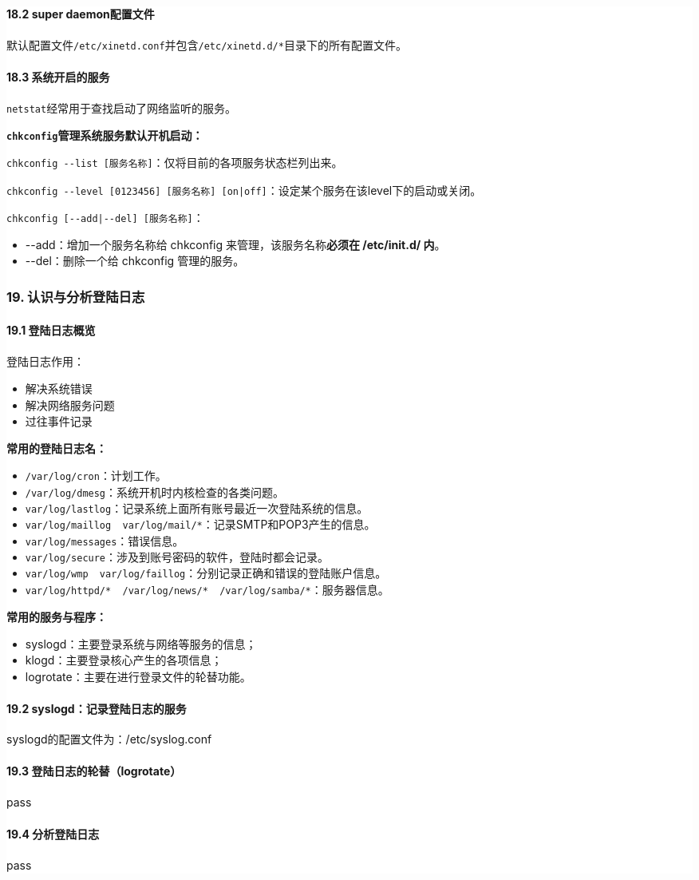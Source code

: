 #### 18.2 super daemon配置文件

默认配置文件`/etc/xinetd.conf`并包含`/etc/xinetd.d/*`目录下的所有配置文件。

#### 18.3 系统开启的服务

`netstat`经常用于查找启动了网络监听的服务。

**`chkconfig`管理系统服务默认开机启动：**

`chkconfig --list [服务名称]`：仅将目前的各项服务状态栏列出来。

`chkconfig --level [0123456] [服务名称] [on|off]`：设定某个服务在该level下的启动或关闭。

`chkconfig [--add|--del] [服务名称]`：
- --add：增加一个服务名称给 chkconfig 来管理，该服务名称**必须在 /etc/init.d/ 内**。
- --del：删除一个给 chkconfig 管理的服务。

### 19. 认识与分析登陆日志

#### 19.1 登陆日志概览

登陆日志作用：
- 解决系统错误
- 解决网络服务问题
- 过往事件记录

**常用的登陆日志名：**
- `/var/log/cron`：计划工作。
- `/var/log/dmesg`：系统开机时内核检查的各类问题。
- `var/log/lastlog`：记录系统上面所有账号最近一次登陆系统的信息。
- `var/log/maillog  var/log/mail/*`：记录SMTP和POP3产生的信息。
- `var/log/messages`：错误信息。
- `var/log/secure`：涉及到账号密码的软件，登陆时都会记录。
- `var/log/wmp  var/log/faillog`：分别记录正确和错误的登陆账户信息。
- `var/log/httpd/*  /var/log/news/*  /var/log/samba/*`：服务器信息。

**常用的服务与程序：**
- syslogd：主要登录系统与网络等服务的信息；
- klogd：主要登录核心产生的各项信息；
- logrotate：主要在进行登录文件的轮替功能。

#### 19.2 syslogd：记录登陆日志的服务

syslogd的配置文件为：/etc/syslog.conf

#### 19.3 登陆日志的轮替（logrotate）

pass

#### 19.4 分析登陆日志

pass

